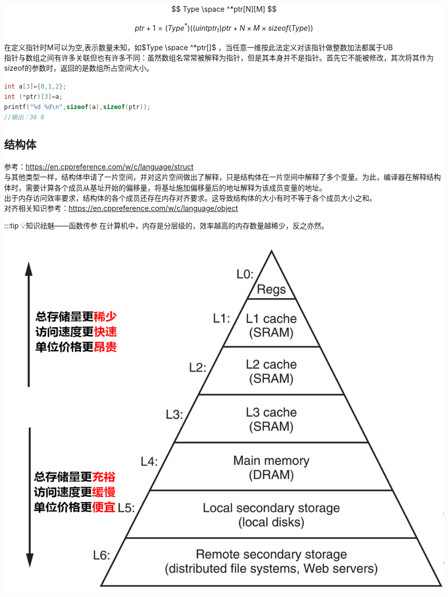 $$ Type \space ^*ptr[N][M] $$

$$ ptr+1=(Type ^*)((uintptr_t)ptr+N\times M\times sizeof(Type)) $$

在定义指针时M可以为空,表示数量未知，如$Type \space ^*ptr[]$ ，当任意一维按此法定义对该指针做整数加法都属于UB  
指针与数组之间有许多关联但也有许多不同：虽然数组名常常被解释为指针，但是其本身并不是指针。首先它不能被修改，其次将其作为sizeof的参数时，返回的是数组所占空间大小。

```C
int a[3]={0,1,2};
int (*ptr)[3]=a;
printf("%d %d\n",sizeof(a),sizeof(ptr));
//输出：36 8
```

## 结构体
参考：https://en.cppreference.com/w/c/language/struct  
与其他类型一样，结构体申请了一片空间，并对这片空间做出了解释，只是结构体在一片空间中解释了多个变量。为此，编译器在解释结构体时，需要计算各个成员从基址开始的偏移量，将基址施加偏移量后的地址解释为该成员变量的地址。  
出于内存访问效率要求，结构体的各个成员还存在内存对齐要求。这导致结构体的大小有时不等于各个成员大小之和。  
对齐相关知识参考：https://en.cppreference.com/w/c/language/object  

:::tip 💡知识祛魅——函数传参
在计算机中，内存是分层级的，效率越高的内存数量越稀少，反之亦然。  

![](static/neicunjinzita.png)
